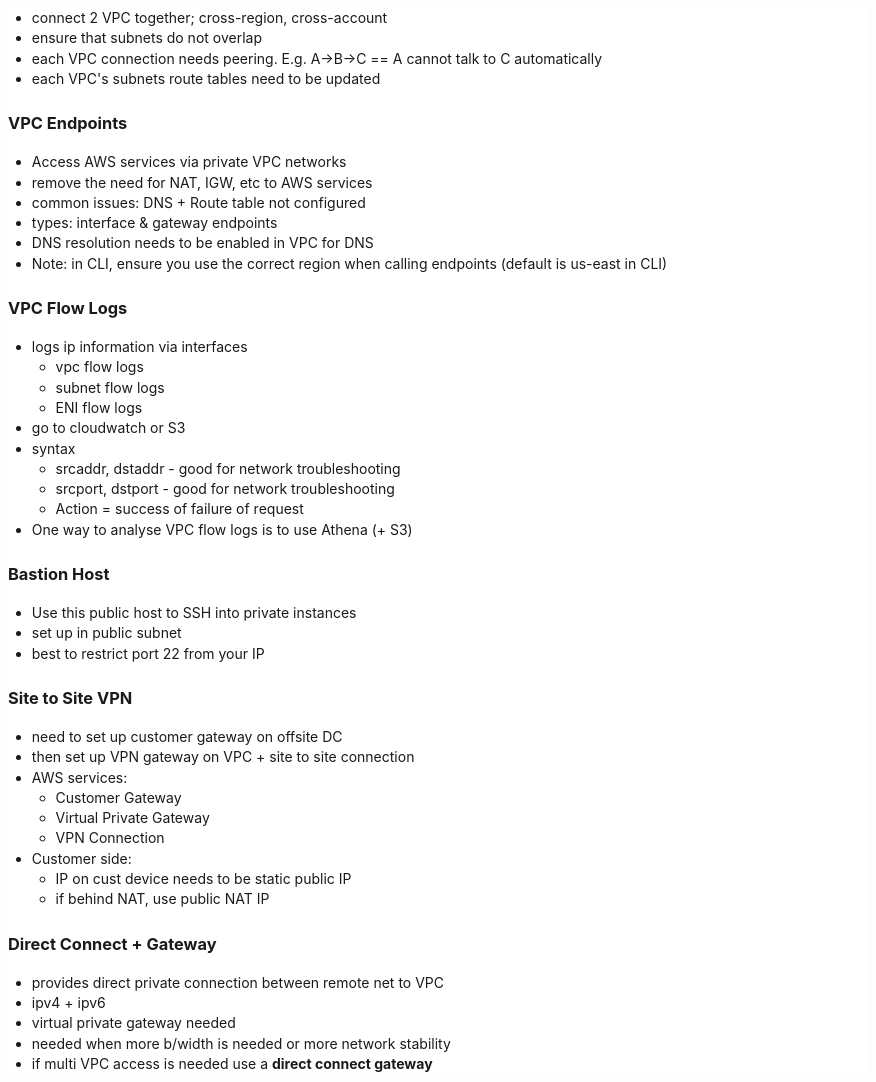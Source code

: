 * connect 2 VPC together; cross-region, cross-account
* ensure that subnets do not overlap
* each VPC connection needs peering. E.g. A->B->C == A cannot talk to C automatically
* each VPC's subnets route tables need to be updated

### VPC Endpoints

* Access AWS services via private VPC networks
* remove the need for NAT, IGW, etc to AWS services
* common issues: DNS + Route table not configured 
* types: interface & gateway endpoints
* DNS resolution needs to be enabled in VPC for DNS
* Note: in CLI, ensure you use the correct region when calling endpoints (default is us-east in CLI)

### VPC Flow Logs

* logs ip information via interfaces
  * vpc flow logs
  * subnet flow logs
  * ENI flow logs
* go to cloudwatch or S3
* syntax
  * srcaddr, dstaddr - good for network troubleshooting
  * srcport, dstport - good for network troubleshooting
  * Action = success of failure of request
* One way to analyse VPC flow logs is to use Athena (+ S3)

### Bastion Host

* Use this public host to SSH into private instances
* set up in public subnet
* best to restrict port 22 from your IP

### Site to Site VPN

* need to set up customer gateway on offsite DC
* then set up VPN gateway on VPC + site to site connection
* AWS services:
  * Customer Gateway
  * Virtual Private Gateway
  * VPN Connection
* Customer side:
  * IP on cust device needs to be static public IP
  * if behind NAT, use public NAT IP

### Direct Connect + Gateway

* provides direct private connection between remote net to VPC
* ipv4 + ipv6
* virtual private gateway needed
* needed when more b/width is needed or more network stability
* if multi VPC access is needed use a **direct connect gateway**
